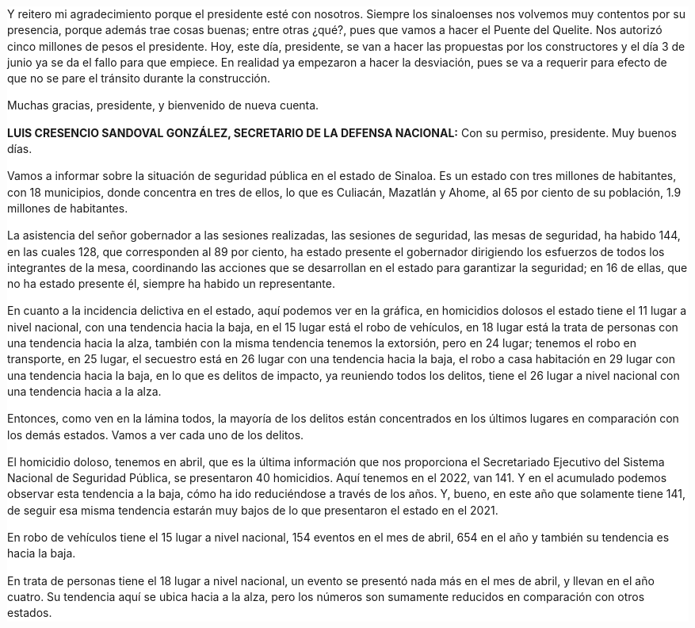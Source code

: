 Y reitero mi agradecimiento porque el presidente esté con nosotros. Siempre
los sinaloenses nos volvemos muy contentos por su presencia, porque además
trae cosas buenas; entre otras ¿qué?, pues que vamos a hacer el Puente del
Quelite. Nos autorizó cinco millones de pesos el presidente. Hoy, este día,
presidente, se van a hacer las propuestas por los constructores y el día 3 de
junio ya se da el fallo para que empiece. En realidad ya empezaron a hacer la
desviación, pues se va a requerir para efecto de que no se pare el tránsito
durante la construcción.

Muchas gracias, presidente, y bienvenido de nueva cuenta.

**LUIS CRESENCIO SANDOVAL GONZÁLEZ, SECRETARIO DE LA DEFENSA NACIONAL:** Con
su permiso, presidente. Muy buenos días.

Vamos a informar sobre la situación de seguridad pública en el estado de
Sinaloa. Es un estado con tres millones de habitantes, con 18 municipios,
donde concentra en tres de ellos, lo que es Culiacán, Mazatlán y Ahome, al 65
por ciento de su población, 1.9 millones de habitantes.

La asistencia del señor gobernador a las sesiones realizadas, las sesiones de
seguridad, las mesas de seguridad, ha habido 144, en las cuales 128, que
corresponden al 89 por ciento, ha estado presente el gobernador dirigiendo los
esfuerzos de todos los integrantes de la mesa, coordinando las acciones que se
desarrollan en el estado para garantizar la seguridad; en 16 de ellas, que no
ha estado presente él, siempre ha habido un representante.

En cuanto a la incidencia delictiva en el estado, aquí podemos ver en la
gráfica, en homicidios dolosos el estado tiene el 11 lugar a nivel nacional,
con una tendencia hacia la baja, en el 15 lugar está el robo de vehículos, en
18 lugar está la trata de personas con una tendencia hacia la alza, también
con la misma tendencia tenemos la extorsión, pero en 24 lugar; tenemos el robo
en transporte, en 25 lugar, el secuestro está en 26 lugar con una tendencia
hacia la baja, el robo a casa habitación en 29 lugar con una tendencia hacia
la baja, en lo que es delitos de impacto, ya reuniendo todos los delitos,
tiene el 26 lugar a nivel nacional con una tendencia hacia a la alza.

Entonces, como ven en la lámina todos, la mayoría de los delitos están
concentrados en los últimos lugares en comparación con los demás estados.
Vamos a ver cada uno de los delitos.

El homicidio doloso, tenemos en abril, que es la última información que nos
proporciona el Secretariado Ejecutivo del Sistema Nacional de Seguridad
Pública, se presentaron 40 homicidios. Aquí tenemos en el 2022, van 141. Y en
el acumulado podemos observar esta tendencia a la baja, cómo ha ido
reduciéndose a través de los años. Y, bueno, en este año que solamente tiene
141, de seguir esa misma tendencia estarán muy bajos de lo que presentaron el
estado en el 2021.

En robo de vehículos tiene el 15 lugar a nivel nacional, 154 eventos en el mes
de abril, 654 en el año y también su tendencia es hacia la baja.

En trata de personas tiene el 18 lugar a nivel nacional, un evento se presentó
nada más en el mes de abril, y llevan en el año cuatro. Su tendencia aquí se
ubica hacia a la alza, pero los números son sumamente reducidos en comparación
con otros estados.

